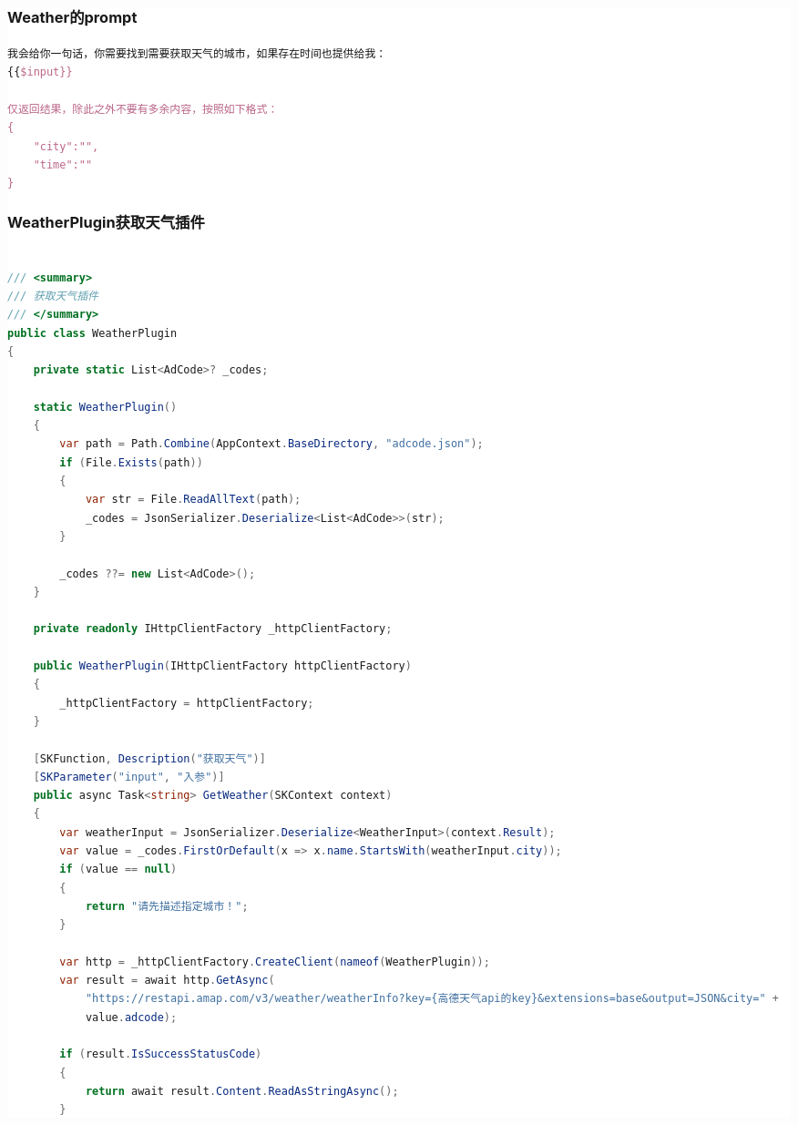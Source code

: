 ### Weather的prompt

```tex
我会给你一句话，你需要找到需要获取天气的城市，如果存在时间也提供给我：
{{$input}}

仅返回结果，除此之外不要有多余内容，按照如下格式：
{
    "city":"",
    "time":""
}
```

### WeatherPlugin获取天气插件

```csharp

/// <summary>
/// 获取天气插件
/// </summary>
public class WeatherPlugin
{
    private static List<AdCode>? _codes;

    static WeatherPlugin()
    {
        var path = Path.Combine(AppContext.BaseDirectory, "adcode.json");
        if (File.Exists(path))
        {
            var str = File.ReadAllText(path);
            _codes = JsonSerializer.Deserialize<List<AdCode>>(str);
        }

        _codes ??= new List<AdCode>();
    }

    private readonly IHttpClientFactory _httpClientFactory;

    public WeatherPlugin(IHttpClientFactory httpClientFactory)
    {
        _httpClientFactory = httpClientFactory;
    }

    [SKFunction, Description("获取天气")]
    [SKParameter("input", "入参")]
    public async Task<string> GetWeather(SKContext context)
    {
        var weatherInput = JsonSerializer.Deserialize<WeatherInput>(context.Result);
        var value = _codes.FirstOrDefault(x => x.name.StartsWith(weatherInput.city));
        if (value == null)
        {
            return "请先描述指定城市！";
        }

        var http = _httpClientFactory.CreateClient(nameof(WeatherPlugin));
        var result = await http.GetAsync(
            "https://restapi.amap.com/v3/weather/weatherInfo?key={高德天气api的key}&extensions=base&output=JSON&city=" +
            value.adcode);

        if (result.IsSuccessStatusCode)
        {
            return await result.Content.ReadAsStringAsync();
        }
```